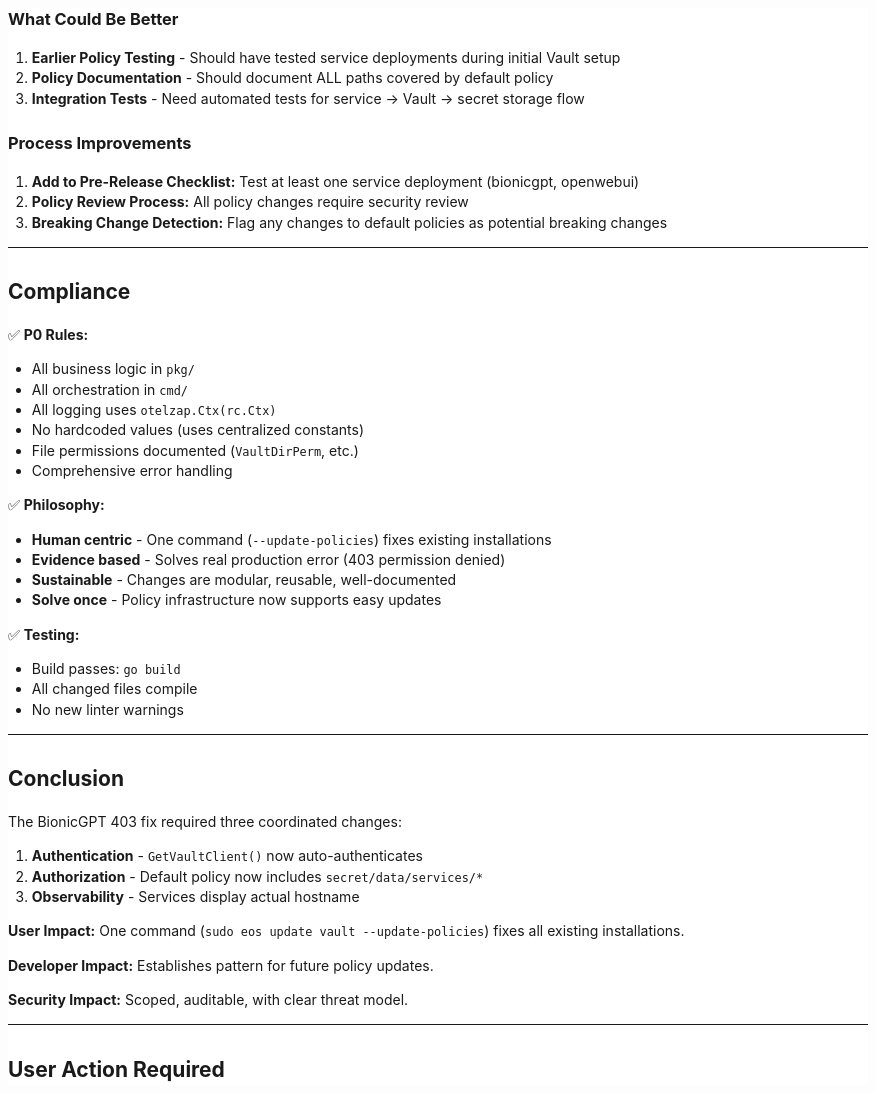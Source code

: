 ### What Could Be Better
1. **Earlier Policy Testing** - Should have tested service deployments during initial Vault setup
2. **Policy Documentation** - Should document ALL paths covered by default policy
3. **Integration Tests** - Need automated tests for service → Vault → secret storage flow

### Process Improvements
1. **Add to Pre-Release Checklist:** Test at least one service deployment (bionicgpt, openwebui)
2. **Policy Review Process:** All policy changes require security review
3. **Breaking Change Detection:** Flag any changes to default policies as potential breaking changes

---

## Compliance

✅ **P0 Rules:**
- All business logic in `pkg/`
- All orchestration in `cmd/`
- All logging uses `otelzap.Ctx(rc.Ctx)`
- No hardcoded values (uses centralized constants)
- File permissions documented (`VaultDirPerm`, etc.)
- Comprehensive error handling

✅ **Philosophy:**
- **Human centric** - One command (`--update-policies`) fixes existing installations
- **Evidence based** - Solves real production error (403 permission denied)
- **Sustainable** - Changes are modular, reusable, well-documented
- **Solve once** - Policy infrastructure now supports easy updates

✅ **Testing:**
- Build passes: `go build`
- All changed files compile
- No new linter warnings

---

## Conclusion

The BionicGPT 403 fix required three coordinated changes:

1. **Authentication** - `GetVaultClient()` now auto-authenticates
2. **Authorization** - Default policy now includes `secret/data/services/*`
3. **Observability** - Services display actual hostname

**User Impact:** One command (`sudo eos update vault --update-policies`) fixes all existing installations.

**Developer Impact:** Establishes pattern for future policy updates.

**Security Impact:** Scoped, auditable, with clear threat model.

---

## User Action Required
